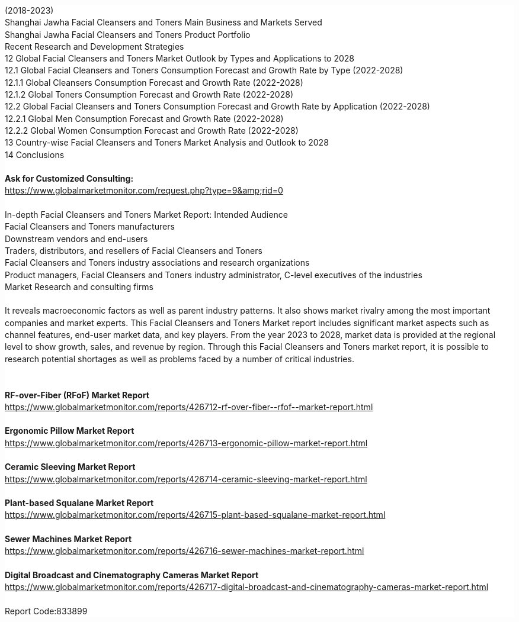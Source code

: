 (2018-2023)<br />Shanghai Jawha Facial Cleansers and Toners Main Business and Markets Served<br />Shanghai Jawha Facial Cleansers and Toners Product Portfolio<br />Recent Research and Development Strategies<br />12 Global Facial Cleansers and Toners Market Outlook by Types and Applications to 2028<br />12.1 Global Facial Cleansers and Toners Consumption Forecast and Growth Rate by Type (2022-2028)<br />12.1.1 Global Cleansers Consumption Forecast and Growth Rate (2022-2028)<br />12.1.2 Global Toners Consumption Forecast and Growth Rate (2022-2028)<br />12.2 Global Facial Cleansers and Toners Consumption Forecast and Growth Rate by Application (2022-2028)<br />12.2.1 Global Men Consumption Forecast and Growth Rate (2022-2028)<br />12.2.2 Global Women Consumption Forecast and Growth Rate (2022-2028)<br />13 Country-wise Facial Cleansers and Toners Market Analysis and Outlook to 2028<br />14 Conclusions<br /><br /><strong>Ask for Customized Consulting:</strong><br /><a href="https://www.globalmarketmonitor.com/request.php?type=9&amp;rid=0">https://www.globalmarketmonitor.com/request.php?type=9&amp;rid=0</a><br /><br />In-depth Facial Cleansers and Toners Market Report: Intended Audience<br />Facial Cleansers and Toners manufacturers<br />Downstream vendors and end-users<br />Traders, distributors, and resellers of Facial Cleansers and Toners<br />Facial Cleansers and Toners industry associations and research organizations<br />Product managers, Facial Cleansers and Toners industry administrator, C-level executives of the industries<br />Market Research and consulting firms<br /><br />It reveals macroeconomic factors as well as parent industry patterns. It also shows market rivalry among the most important companies and market experts. This Facial Cleansers and Toners Market report includes significant market aspects such as channel features, end-user market data, and key players. From the year 2023 to 2028, market data is provided at the regional level to show growth, sales, and revenue by region. Through this Facial Cleansers and Toners market report, it is possible to research potential shortages as well as problems faced by a number of critical industries.<br /><br /><strong><br /></strong><strong>RF-over-Fiber (RFoF) Market Report</strong><br /><a href="https://www.globalmarketmonitor.com/reports/426712-rf-over-fiber--rfof--market-report.html">https://www.globalmarketmonitor.com/reports/426712-rf-over-fiber--rfof--market-report.html</a><br /><br /><strong>Ergonomic Pillow Market Report</strong><br /><a href="https://www.globalmarketmonitor.com/reports/426713-ergonomic-pillow-market-report.html">https://www.globalmarketmonitor.com/reports/426713-ergonomic-pillow-market-report.html</a><br /><br /><strong>Ceramic Sleeving Market Report</strong><br /><a href="https://www.globalmarketmonitor.com/reports/426714-ceramic-sleeving-market-report.html">https://www.globalmarketmonitor.com/reports/426714-ceramic-sleeving-market-report.html</a><br /><br /><strong>Plant-based Squalane Market Report</strong><br /><a href="https://www.globalmarketmonitor.com/reports/426715-plant-based-squalane-market-report.html">https://www.globalmarketmonitor.com/reports/426715-plant-based-squalane-market-report.html</a><br /><br /><strong>Sewer Machines Market Report</strong><br /><a href="https://www.globalmarketmonitor.com/reports/426716-sewer-machines-market-report.html">https://www.globalmarketmonitor.com/reports/426716-sewer-machines-market-report.html</a><br /><br /><strong>Digital Broadcast and Cinematography Cameras Market Report</strong><br /><a href="https://www.globalmarketmonitor.com/reports/426717-digital-broadcast-and-cinematography-cameras-market-report.html">https://www.globalmarketmonitor.com/reports/426717-digital-broadcast-and-cinematography-cameras-market-report.html</a><br /><br />Report Code:833899</p>
